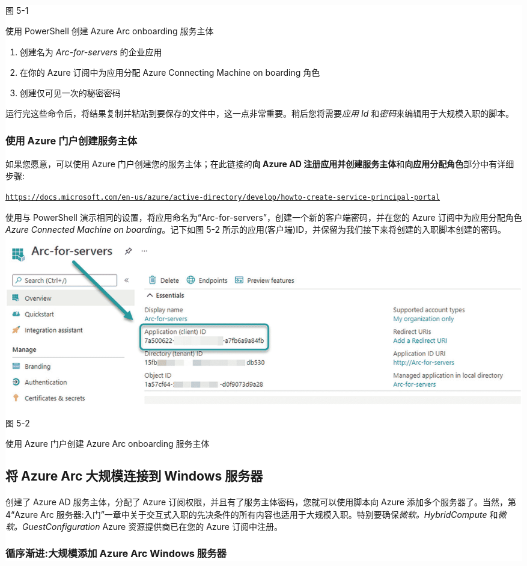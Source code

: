 图 5-1

使用 PowerShell 创建 Azure Arc onboarding 服务主体

1.  创建名为 *Arc-for-servers* 的企业应用

2.  在你的 Azure 订阅中为应用分配 Azure Connecting Machine on boarding 角色

3.  创建仅可见一次的秘密密码

运行完这些命令后，将结果复制并粘贴到要保存的文件中，这一点非常重要。稍后您将需要*应用 Id* 和*密码*来编辑用于大规模入职的脚本。

### 使用 Azure 门户创建服务主体

如果您愿意，可以使用 Azure 门户创建您的服务主体；在此链接的**向 Azure AD 注册应用并创建服务主体**和**向应用分配角色**部分中有详细步骤:

[`https://docs.microsoft.com/en-us/azure/active-directory/develop/howto-create-service-principal-portal`](https://docs.microsoft.com/en-us/azure/active-directory/develop/howto-create-service-principal-portal)

使用与 PowerShell 演示相同的设置，将应用命名为“Arc-for-servers”，创建一个新的客户端密码，并在您的 Azure 订阅中为应用分配角色*Azure Connected Machine on boarding*。记下如图 5-2 所示的应用(客户端)ID，并保留为我们接下来将创建的入职脚本创建的密码。

![img/506033_1_En_5_Fig2_HTML.png](img/506033_1_En_5_Fig2_HTML.png)

图 5-2

使用 Azure 门户创建 Azure Arc onboarding 服务主体

## 将 Azure Arc 大规模连接到 Windows 服务器

创建了 Azure AD 服务主体，分配了 Azure 订阅权限，并且有了服务主体密码，您就可以使用脚本向 Azure 添加多个服务器了。当然，第 4“Azure Arc 服务器:入门”一章中关于交互式入职的先决条件的所有内容也适用于大规模入职。特别要确保*微软。HybridCompute* 和*微软。GuestConfiguration* Azure 资源提供商已在您的 Azure 订阅中注册。

### 循序渐进:大规模添加 Azure Arc Windows 服务器

